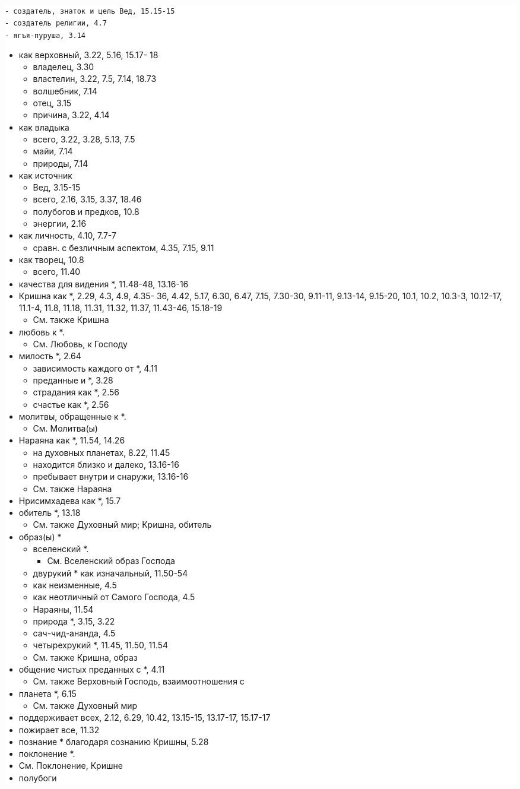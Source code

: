     - создатель, знаток и цель Вед, 15.15-15
    - создатель религии, 4.7
    - ягъя-пуруша, 3.14
  - как верховный, 3.22, 5.16, 15.17- 18
    - владелец, 3.30
    - властелин, 3.22, 7.5, 7.14, 18.73
    - волшебник, 7.14
    - отец, 3.15
    - причина, 3.22, 4.14
  - как владыка
    - всего, 3.22, 3.28, 5.13, 7.5
    - майи, 7.14
    - природы, 7.14
  - как источник
    - Вед, 3.15-15
    - всего, 2.16, 3.15, 3.37, 18.46
    - полубогов и предков, 10.8
    - энергии, 2.16
  - как личность, 4.10, 7.7-7
    - сравн. с безличным аспектом, 4.35, 7.15, 9.11
  - как творец, 10.8
    - всего, 11.40
  - качества для видения \*, 11.48-48, 13.16-16
  - Кришна как \*, 2.29, 4.3, 4.9, 4.35- 36, 4.42, 5.17, 6.30, 6.47, 7.15, 7.30-30, 9.11-11, 9.13-14, 9.15-20, 10.1, 10.2, 10.3-3, 10.12-17, 11.1-4, 11.8, 11.18, 11.31, 11.32, 11.37, 11.43-46, 15.18-19
    - См. также Кришна
  - любовь к \*.
    - См. Любовь, к Господу
  - милость \*, 2.64
    - зависимость каждого от \*, 4.11
    - преданные и \*, 3.28
    - страдания как \*, 2.56
    - счастье как \*, 2.56
  - молитвы, обращенные к \*.
    - См. Молитва(ы)
  - Нараяна как \*, 11.54, 14.26
    - на духовных планетах, 8.22, 11.45
    - находится близко и далеко, 13.16-16
    - пребывает внутри и снаружи, 13.16-16
    - См. также Нараяна
  - Нрисимхадева как \*, 15.7
  - обитель \*, 13.18
    - См. также Духовный мир; Кришна, обитель
  - образ(ы) \*
    - вселенский \*.
      - См. Вселенский образ Господа
    - двурукий \* как изначальный, 11.50-54
    - как неизменные, 4.5
    - как неотличный от Самого Господа, 4.5
    - Нараяны, 11.54
    - природа \*, 3.15, 3.22
    - сач-чид-ананда, 4.5
    - четырехрукий \*, 11.45, 11.50, 11.54
    - См. также Кришна, образ
  - общение чистых преданных с \*, 4.11
    - См. также Верховный Господь, взаимоотношения с
  - планета \*, 6.15
    - См. также Духовный мир
  - поддерживает всех, 2.12, 6.29, 10.42, 13.15-15, 13.17-17, 15.17-17
  - пожирает все, 11.32
  - познание \* благодаря сознанию Кришны, 5.28
  - поклонение \*.
  - См. Поклонение, Кришне
  - полубоги